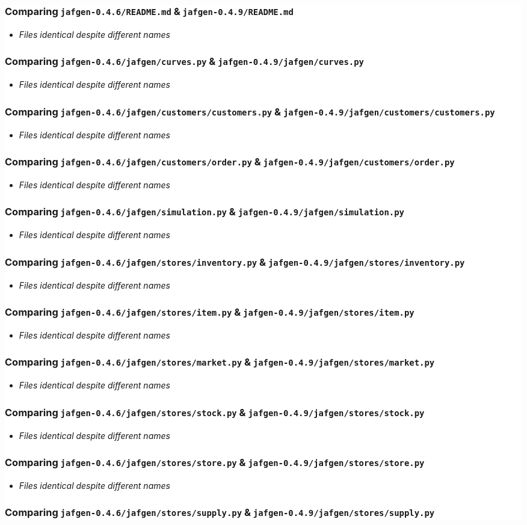### Comparing `jafgen-0.4.6/README.md` & `jafgen-0.4.9/README.md`

 * *Files identical despite different names*

### Comparing `jafgen-0.4.6/jafgen/curves.py` & `jafgen-0.4.9/jafgen/curves.py`

 * *Files identical despite different names*

### Comparing `jafgen-0.4.6/jafgen/customers/customers.py` & `jafgen-0.4.9/jafgen/customers/customers.py`

 * *Files identical despite different names*

### Comparing `jafgen-0.4.6/jafgen/customers/order.py` & `jafgen-0.4.9/jafgen/customers/order.py`

 * *Files identical despite different names*

### Comparing `jafgen-0.4.6/jafgen/simulation.py` & `jafgen-0.4.9/jafgen/simulation.py`

 * *Files identical despite different names*

### Comparing `jafgen-0.4.6/jafgen/stores/inventory.py` & `jafgen-0.4.9/jafgen/stores/inventory.py`

 * *Files identical despite different names*

### Comparing `jafgen-0.4.6/jafgen/stores/item.py` & `jafgen-0.4.9/jafgen/stores/item.py`

 * *Files identical despite different names*

### Comparing `jafgen-0.4.6/jafgen/stores/market.py` & `jafgen-0.4.9/jafgen/stores/market.py`

 * *Files identical despite different names*

### Comparing `jafgen-0.4.6/jafgen/stores/stock.py` & `jafgen-0.4.9/jafgen/stores/stock.py`

 * *Files identical despite different names*

### Comparing `jafgen-0.4.6/jafgen/stores/store.py` & `jafgen-0.4.9/jafgen/stores/store.py`

 * *Files identical despite different names*

### Comparing `jafgen-0.4.6/jafgen/stores/supply.py` & `jafgen-0.4.9/jafgen/stores/supply.py`
